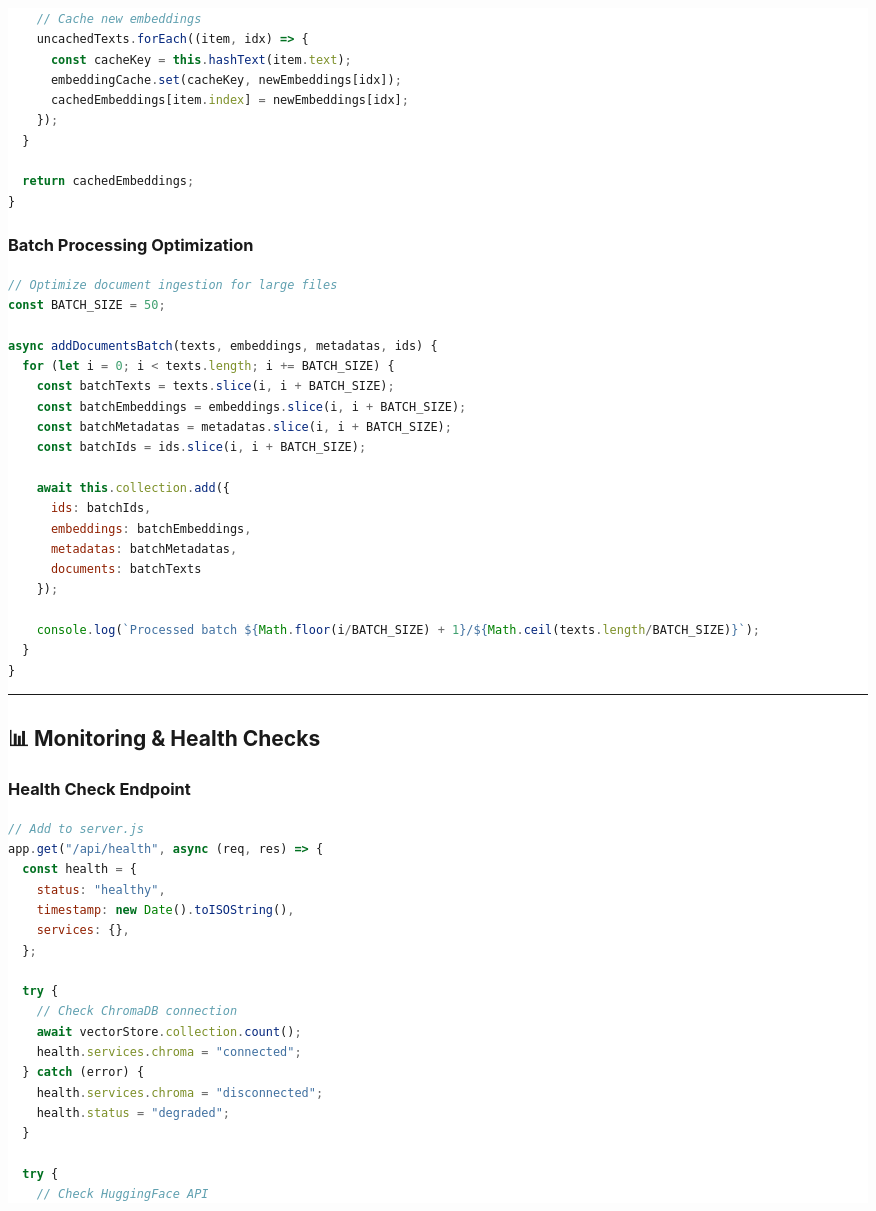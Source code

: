 ```javascript
    // Cache new embeddings
    uncachedTexts.forEach((item, idx) => {
      const cacheKey = this.hashText(item.text);
      embeddingCache.set(cacheKey, newEmbeddings[idx]);
      cachedEmbeddings[item.index] = newEmbeddings[idx];
    });
  }

  return cachedEmbeddings;
}
```

### Batch Processing Optimization

```javascript
// Optimize document ingestion for large files
const BATCH_SIZE = 50;

async addDocumentsBatch(texts, embeddings, metadatas, ids) {
  for (let i = 0; i < texts.length; i += BATCH_SIZE) {
    const batchTexts = texts.slice(i, i + BATCH_SIZE);
    const batchEmbeddings = embeddings.slice(i, i + BATCH_SIZE);
    const batchMetadatas = metadatas.slice(i, i + BATCH_SIZE);
    const batchIds = ids.slice(i, i + BATCH_SIZE);

    await this.collection.add({
      ids: batchIds,
      embeddings: batchEmbeddings,
      metadatas: batchMetadatas,
      documents: batchTexts
    });

    console.log(`Processed batch ${Math.floor(i/BATCH_SIZE) + 1}/${Math.ceil(texts.length/BATCH_SIZE)}`);
  }
}
```

---

## 📊 Monitoring & Health Checks

### Health Check Endpoint

```javascript
// Add to server.js
app.get("/api/health", async (req, res) => {
  const health = {
    status: "healthy",
    timestamp: new Date().toISOString(),
    services: {},
  };

  try {
    // Check ChromaDB connection
    await vectorStore.collection.count();
    health.services.chroma = "connected";
  } catch (error) {
    health.services.chroma = "disconnected";
    health.status = "degraded";
  }

  try {
    // Check HuggingFace API
```